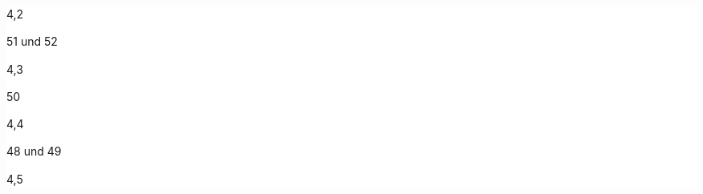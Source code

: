 <td style="border-right: 0.5pt solid ; border-bottom: 0.5pt solid ; " align="center" valign="top" charoff="50">

4,2

</td>

</tr>

<tr>

<td style="border-right: 0.5pt solid ; border-bottom: 0.5pt solid ; " align="center" valign="top" charoff="50">

51 und 52

</td>

<td style="border-right: 0.5pt solid ; border-bottom: 0.5pt solid ; " align="center" valign="top" charoff="50">

4,3

</td>

</tr>

<tr>

<td style="border-right: 0.5pt solid ; border-bottom: 0.5pt solid ; " align="center" valign="top" charoff="50">

50

</td>

<td style="border-right: 0.5pt solid ; border-bottom: 0.5pt solid ; " align="center" valign="top" charoff="50">

4,4

</td>

</tr>

<tr>

<td style="border-right: 0.5pt solid ; border-bottom: 0.5pt solid ; " align="center" valign="top" charoff="50">

48 und 49

</td>

<td style="border-right: 0.5pt solid ; border-bottom: 0.5pt solid ; " align="center" valign="top" charoff="50">

4,5

</td>

<td style="border-right: 0.5pt solid ; border-bottom: 0.5pt solid ; " rowspan="10" align="center" valign="middle" charoff="50">
